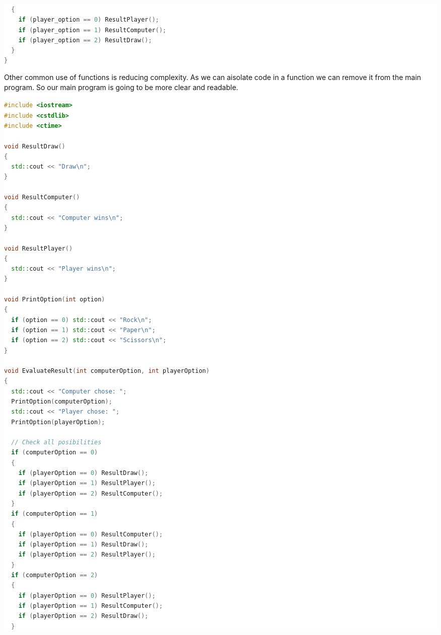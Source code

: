 ```c++
  {
    if (player_option == 0) ResultPlayer();
    if (player_option == 1) ResultComputer();
    if (player_option == 2) ResultDraw();
  } 
}
```

Other common use of functions is reducing complexity. As we can aisolate code in a function we can remove it from the main program. So our main program is going to be more clear and readable.

```c++
#include <iostream>
#include <cstdlib>
#include <ctime>

void ResultDraw()
{
  std::cout << "Draw\n";
}

void ResultComputer()
{
  std::cout << "Computer wins\n";
}

void ResultPlayer()
{
  std::cout << "Player wins\n";
}

void PrintOption(int option)
{
  if (option == 0) std::cout << "Rock\n";
  if (option == 1) std::cout << "Paper\n";
  if (option == 2) std::cout << "Scissors\n";
}

void EvaluateResult(int computerOption, int playerOption)
{
  std::cout << "Computer chose: "; 
  PrintOption(computerOption);
  std::cout << "Player chose: ";
  PrintOption(playerOption);

  // Check all posibilities
  if (computerOption == 0)
  {
    if (playerOption == 0) ResultDraw();
    if (playerOption == 1) ResultPlayer();
    if (playerOption == 2) ResultComputer();
  }
  if (computerOption == 1)
  {
    if (playerOption == 0) ResultComputer();
    if (playerOption == 1) ResultDraw();
    if (playerOption == 2) ResultPlayer();
  }  
  if (computerOption == 2)
  {
    if (playerOption == 0) ResultPlayer();
    if (playerOption == 1) ResultComputer();
    if (playerOption == 2) ResultDraw();
  } 
```